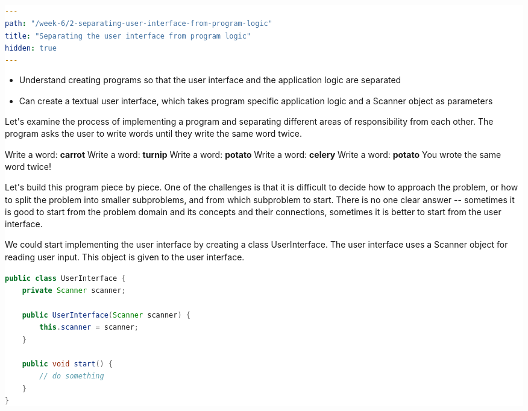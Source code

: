 ```yaml
---
path: "/week-6/2-separating-user-interface-from-program-logic"
title: "Separating the user interface from program logic"
hidden: true
---
```


<text-box variant='learningObjectives' name='Learning Objectives'>




 - Understand creating programs so that the user interface and the application logic are separated

 - Can create a textual user interface, which takes program specific application logic and a Scanner object as parameters


</text-box>



Let's examine the process of implementing a program and separating different areas of responsibility from each other.
The program asks the user to write words until they write the same word twice.

<sample-output>

Write a word: **carrot**
Write a word: **turnip**
Write a word: **potato**
Write a word: **celery**
Write a word: **potato**
You wrote the same word twice!

</sample-output>



Let's build this program piece by piece. One of the challenges is that it is difficult to decide how to approach the problem, or how to split the problem into smaller subproblems, and from which subproblem to start.
There is no one clear answer -- sometimes it is good to start from the problem domain and its concepts and their connections, sometimes it is better to start from the user interface.



We could start implementing the user interface by creating a class UserInterface. The user interface uses a Scanner object for reading user input. This object is given to the user interface.



```java
public class UserInterface {
    private Scanner scanner;

    public UserInterface(Scanner scanner) {
        this.scanner = scanner;
    }

    public void start() {
        // do something
    }
}
```
